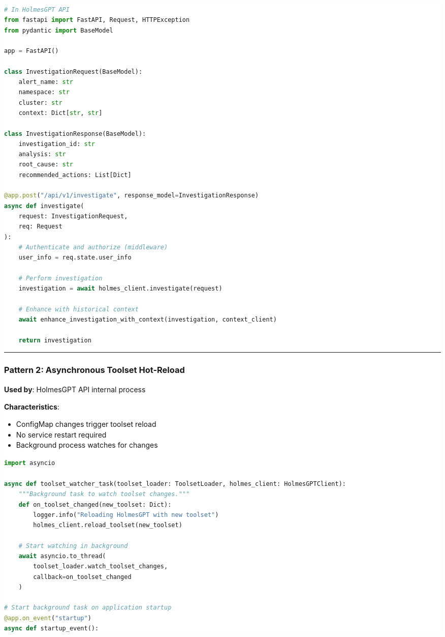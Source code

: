 ```python
# In HolmesGPT API
from fastapi import FastAPI, Request, HTTPException
from pydantic import BaseModel

app = FastAPI()

class InvestigationRequest(BaseModel):
    alert_name: str
    namespace: str
    cluster: str
    context: Dict[str, str]

class InvestigationResponse(BaseModel):
    investigation_id: str
    analysis: str
    root_cause: str
    recommended_actions: List[Dict]

@app.post("/api/v1/investigate", response_model=InvestigationResponse)
async def investigate(
    request: InvestigationRequest,
    req: Request
):
    # Authenticate and authorize (middleware)
    user_info = req.state.user_info

    # Perform investigation
    investigation = await holmes_client.investigate(request)

    # Enhance with historical context
    await enhance_investigation_with_context(investigation, context_client)

    return investigation
```

---

### **Pattern 2: Asynchronous Toolset Hot-Reload**

**Used by**: HolmesGPT API internal process

**Characteristics**:
- ConfigMap changes trigger toolset reload
- No service restart required
- Background process watches for changes

```python
import asyncio

async def toolset_watcher_task(toolset_loader: ToolsetLoader, holmes_client: HolmesGPTClient):
    """Background task to watch toolset changes."""
    def on_toolset_changed(new_toolset: Dict):
        logger.info("Reloading HolmesGPT with new toolset")
        holmes_client.reload_toolset(new_toolset)

    # Start watching in background
    await asyncio.to_thread(
        toolset_loader.watch_toolset_changes,
        callback=on_toolset_changed
    )

# Start background task on application startup
@app.on_event("startup")
async def startup_event():
```